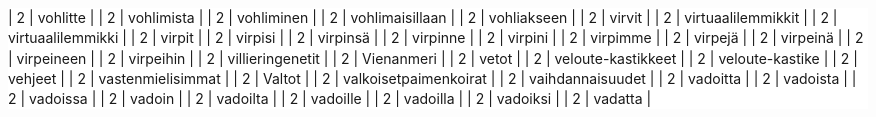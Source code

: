 | 2 | vohlitte |
| 2 | vohlimista |
| 2 | vohliminen |
| 2 | vohlimaisillaan |
| 2 | vohliakseen |
| 2 | virvit |
| 2 | virtuaalilemmikkit |
| 2 | virtuaalilemmikki |
| 2 | virpit |
| 2 | virpisi |
| 2 | virpinsä |
| 2 | virpinne |
| 2 | virpini |
| 2 | virpimme |
| 2 | virpejä |
| 2 | virpeinä |
| 2 | virpeineen |
| 2 | virpeihin |
| 2 | villieringenetit |
| 2 | Vienanmeri |
| 2 | vetot |
| 2 | veloute-kastikkeet |
| 2 | veloute-kastike |
| 2 | vehjeet |
| 2 | vastenmielisimmat |
| 2 | Valtot |
| 2 | valkoisetpaimenkoirat |
| 2 | vaihdannaisuudet |
| 2 | vadoitta |
| 2 | vadoista |
| 2 | vadoissa |
| 2 | vadoin |
| 2 | vadoilta |
| 2 | vadoille |
| 2 | vadoilla |
| 2 | vadoiksi |
| 2 | vadatta |